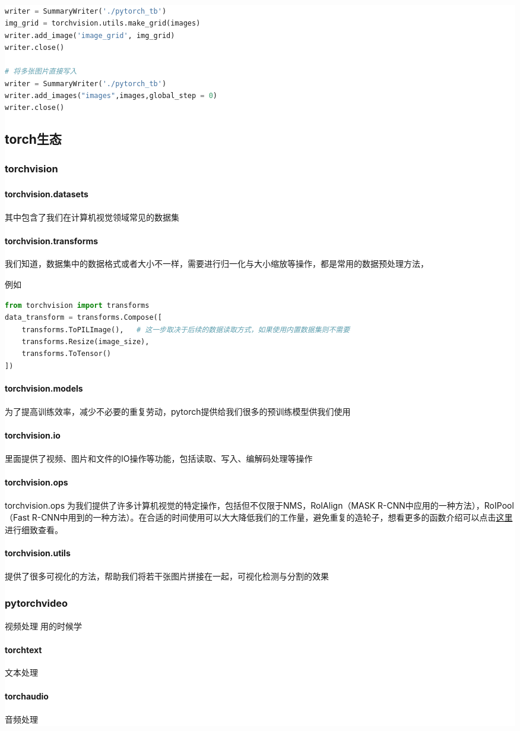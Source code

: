 ```python
writer = SummaryWriter('./pytorch_tb')
img_grid = torchvision.utils.make_grid(images)
writer.add_image('image_grid', img_grid)
writer.close()
 
# 将多张图片直接写入
writer = SummaryWriter('./pytorch_tb')
writer.add_images("images",images,global_step = 0)
writer.close()
```

## torch生态

### torchvision

#### torchvision.datasets

其中包含了我们在计算机视觉领域常见的数据集

#### torchvision.transforms 

我们知道，数据集中的数据格式或者大小不一样，需要进行归一化与大小缩放等操作，都是常用的数据预处理方法，

例如

```python
from torchvision import transforms
data_transform = transforms.Compose([
    transforms.ToPILImage(),   # 这一步取决于后续的数据读取方式，如果使用内置数据集则不需要
    transforms.Resize(image_size),
    transforms.ToTensor()
])
```

#### torchvision.models

为了提高训练效率，减少不必要的重复劳动，pytorch提供给我们很多的预训练模型供我们使用

#### torchvision.io

里面提供了视频、图片和文件的IO操作等功能，包括读取、写入、编解码处理等操作

#### torchvision.ops

torchvision.ops 为我们提供了许多计算机视觉的特定操作，包括但不仅限于NMS，RoIAlign（MASK R-CNN中应用的一种方法），RoIPool（Fast R-CNN中用到的一种方法）。在合适的时间使用可以大大降低我们的工作量，避免重复的造轮子，想看更多的函数介绍可以点击[这里](https://pytorch.org/vision/stable/ops.html)进行细致查看。

#### torchvision.utils

提供了很多可视化的方法，帮助我们将若干张图片拼接在一起，可视化检测与分割的效果

### pytorchvideo

视频处理 用的时候学

#### torchtext

文本处理

#### torchaudio

音频处理
